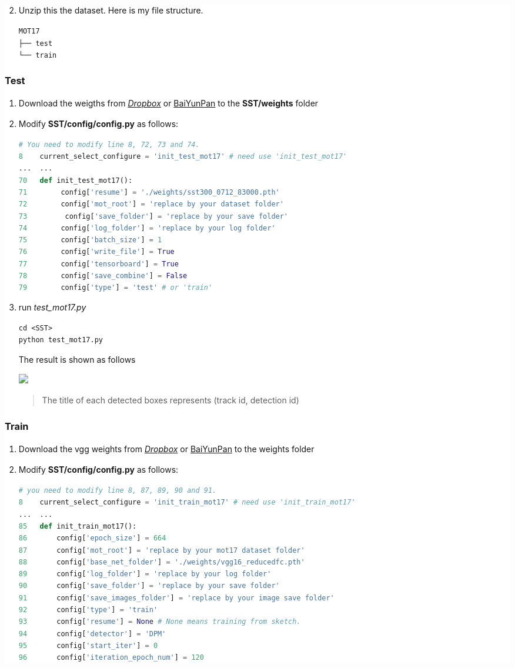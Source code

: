 2. Unzip this the dataset. Here is my file structure.

   ```shell
   MOT17
   ├── test
   └── train
   ```

### Test

1. Download the weigths from [*Dropbox*](https://www.dropbox.com/s/cvtuhegqy004u57/sst300_0712_83000.pth?dl=0) or [BaiYunPan](https://pan.baidu.com/s/1Z5fhriuAqhqIjlY7ZI6qVg) to the **SST/weights** folder

2. Modify **SST/config/config.py** as follows:

   ```python
   # You need to modify line 8, 72, 73 and 74.
   8	current_select_configure = 'init_test_mot17' # need use 'init_test_mot17'
   ...	...
   70	def init_test_mot17():
   71        config['resume'] = './weights/sst300_0712_83000.pth'
   72        config['mot_root'] = 'replace by your dataset folder' 
   73		  config['save_folder'] = 'replace by your save folder'
   74        config['log_folder'] = 'replace by your log folder'
   75        config['batch_size'] = 1
   76        config['write_file'] = True
   77        config['tensorboard'] = True
   78        config['save_combine'] = False
   79        config['type'] = 'test' # or 'train'
   ```

3. run *test_mot17.py*

   ```shell
   cd <SST>
   python test_mot17.py
   ```

   The result is shown as follows

   ![](./image/mot_tracking_demo.png)

   > The title of each detected boxes represents (track id, detection id)

### Train

1. Download the vgg weights from [*Dropbox*](https://www.dropbox.com/s/vhk55xmiauicmjk/vgg16_reducedfc.pth?dl=0) or [BaiYunPan](https://pan.baidu.com/s/1RRubs2zEQUUYixJQmNW68Q) to the weights folder

2. Modify **SST/config/config.py** as follows:

   ```python
   # you need to modify line 8, 87, 89, 90 and 91.
   8	current_select_configure = 'init_train_mot17' # need use 'init_train_mot17'
   ...	...
   85	def init_train_mot17():
   86		config['epoch_size'] = 664
   87		config['mot_root'] = 'replace by your mot17 dataset folder'
   88		config['base_net_folder'] = './weights/vgg16_reducedfc.pth'
   89		config['log_folder'] = 'replace by your log folder'
   90		config['save_folder'] = 'replace by your save folder'
   91		config['save_images_folder'] = 'replace by your image save folder'
   92		config['type'] = 'train'
   93		config['resume'] = None # None means training from sketch.
   94		config['detector'] = 'DPM'
   95		config['start_iter'] = 0
   96		config['iteration_epoch_num'] = 120
   ```